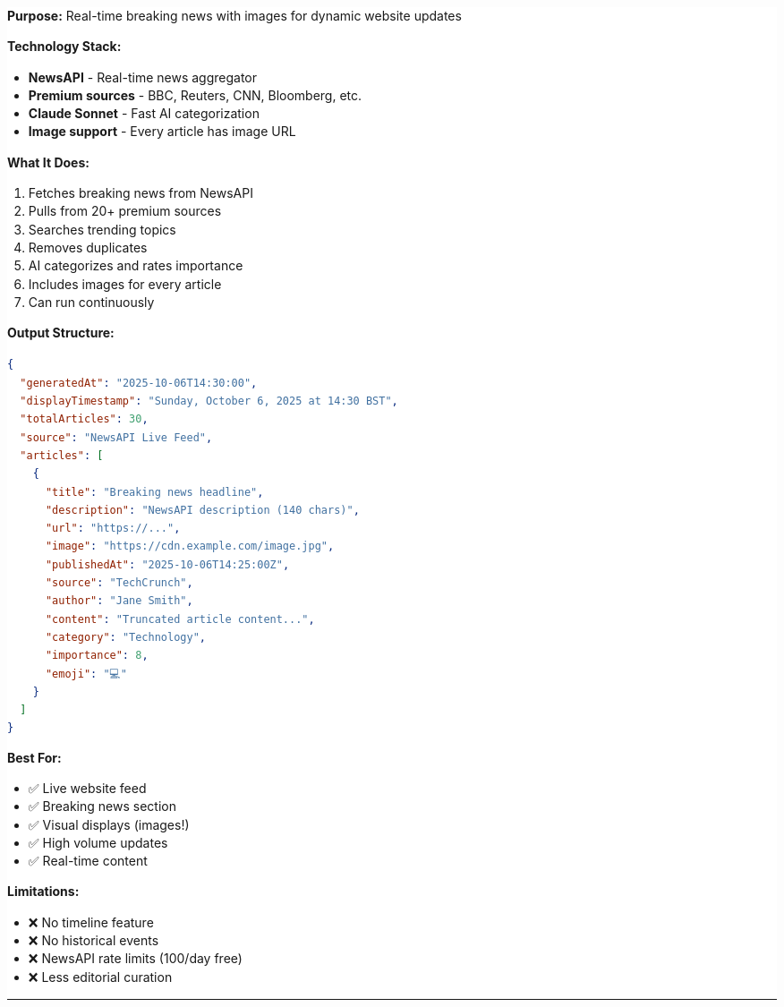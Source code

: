 **Purpose:** Real-time breaking news with images for dynamic website updates

**Technology Stack:**
- **NewsAPI** - Real-time news aggregator
- **Premium sources** - BBC, Reuters, CNN, Bloomberg, etc.
- **Claude Sonnet** - Fast AI categorization
- **Image support** - Every article has image URL

**What It Does:**
1. Fetches breaking news from NewsAPI
2. Pulls from 20+ premium sources
3. Searches trending topics
4. Removes duplicates
5. AI categorizes and rates importance
6. Includes images for every article
7. Can run continuously

**Output Structure:**
```json
{
  "generatedAt": "2025-10-06T14:30:00",
  "displayTimestamp": "Sunday, October 6, 2025 at 14:30 BST",
  "totalArticles": 30,
  "source": "NewsAPI Live Feed",
  "articles": [
    {
      "title": "Breaking news headline",
      "description": "NewsAPI description (140 chars)",
      "url": "https://...",
      "image": "https://cdn.example.com/image.jpg",
      "publishedAt": "2025-10-06T14:25:00Z",
      "source": "TechCrunch",
      "author": "Jane Smith",
      "content": "Truncated article content...",
      "category": "Technology",
      "importance": 8,
      "emoji": "💻"
    }
  ]
}
```

**Best For:**
- ✅ Live website feed
- ✅ Breaking news section
- ✅ Visual displays (images!)
- ✅ High volume updates
- ✅ Real-time content

**Limitations:**
- ❌ No timeline feature
- ❌ No historical events
- ❌ NewsAPI rate limits (100/day free)
- ❌ Less editorial curation

---